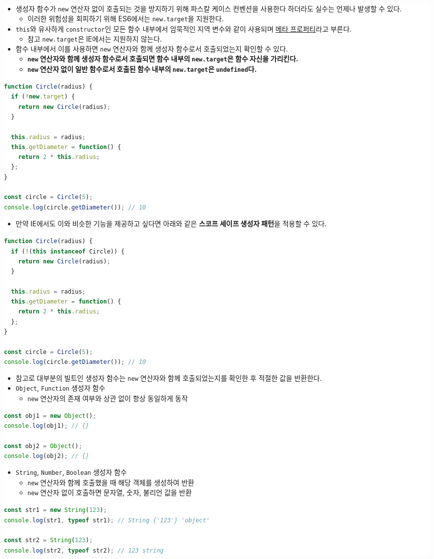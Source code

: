 - 생성자 함수가 `new` 연산자 없이 호출되는 것을 방지하기 위해 파스칼 케이스 컨벤션을 사용한다 하더라도 실수는 언제나 발생할 수 있다.
  - 이러한 위험성을 회피하기 위해 ES6에서는 `new.target`을 지원한다.
- `this`와 유사하게 `constructor`인 모든 함수 내부에서 암묵적인 지역 변수와 같이 사용되며 <u>메타 프로퍼티</u>라고 부른다.
  - 참고 `new.target`은 IE에서는 지원하지 않는다.
- 함수 내부에서 이를 사용하면 `new` 연산자와 함께 생성자 함수로서 호출되었는지 확인할 수 있다.
  - <b>`new` 연산자와 함께 생성자 함수로서 호출되면 함수 내부의 `new.target`은 함수 자신을 가리킨다.</b>
  - <b>`new` 연산자 없이 일반 함수로서 호출된 함수 내부의 `new.target`은 `undefined`다.</b>

```javascript
function Circle(radius) {
  if (!new.target) {
    return new Circle(radius);
  }
    
  this.radius = radius;
  this.getDiameter = function() {
    return 2 * this.radius;
  };
}

const circle = Circle(5);
console.log(circle.getDiameter()); // 10
```

- 만약 IE에서도 이와 비슷한 기능을 제공하고 싶다면 아래와 같은 <b>스코프 세이프 생성자 패턴</b>을 적용할 수 있다.

```javascript
function Circle(radius) {
  if (!(this instanceof Circle)) {
    return new Circle(radius);
  }
    
  this.radius = radius;
  this.getDiameter = function() {
    return 2 * this.radius;
  };
}

const circle = Circle(5);
console.log(circle.getDiameter()); // 10
```

- 참고로 대부분의 빌트인 생성자 함수는 `new` 연산자와 함께 호출되었는지를 확인한 후 적절한 값을 반환한다.
- `Object`, `Function` 생성자 함수
  - `new` 연산자의 존재 여부와 상관 없이 항상 동일하게 동작

```javascript
const obj1 = new Object();
console.log(obj1); // {}

const obj2 = Object();
console.log(obj2); // {}
```

- `String`, `Number`, `Boolean` 생성자 함수
  - `new` 연산자와 함께 호출했을 때 해당 객체를 생성하여 반환
  - `new` 연산자 없이 호출하면 문자열, 숫자, 불리언 값을 반환

```javascript
const str1 = new String(123);
console.log(str1, typeof str1); // String {'123'} 'object'

const str2 = String(123);
console.log(str2, typeof str2); // 123 string
```


